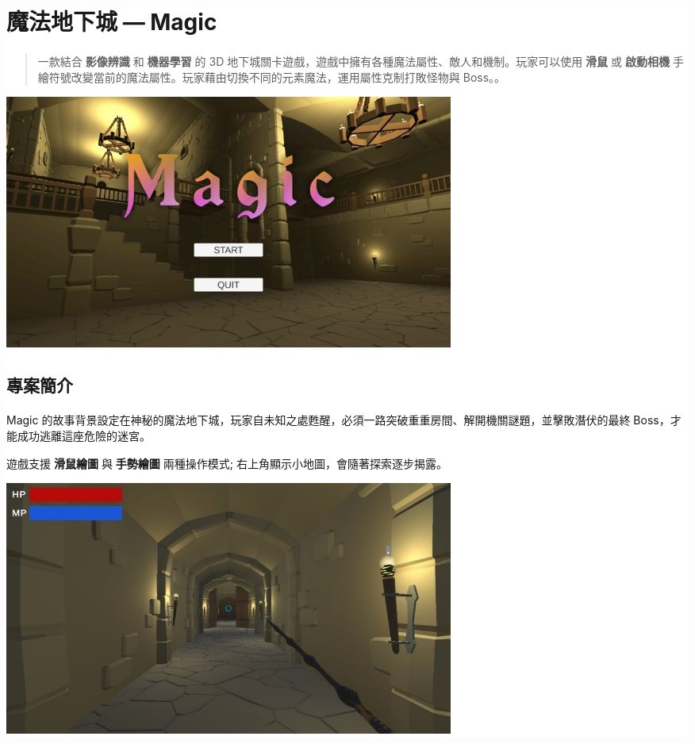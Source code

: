 # 魔法地下城 — Magic

> 一款結合 **影像辨識** 和 **機器學習** 的 3D 地下城關卡遊戲，遊戲中擁有各種魔法屬性、敵人和機制。玩家可以使用 **滑鼠** 或 **啟動相機** 手繪符號改變當前的魔法屬性。玩家藉由切換不同的元素魔法，運用屬性克制打敗怪物與 Boss。。

<img src="Assets/Image/4.jpg" alt="遊戲封面" width="560">

## 專案簡介
Magic 的故事背景設定在神秘的魔法地下城，玩家自未知之處甦醒，必須一路突破重重房間、解開機關謎題，並擊敗潛伏的最終 Boss，才能成功逃離這座危險的迷宮。

遊戲支援 **滑鼠繪圖** 與 **手勢繪圖** 兩種操作模式; 右上角顯示小地圖，會隨著探索逐步揭露。

<img src="Assets/Image/5.jpg" alt="遊戲一開始進入畫面(教學關卡)" width="560">
